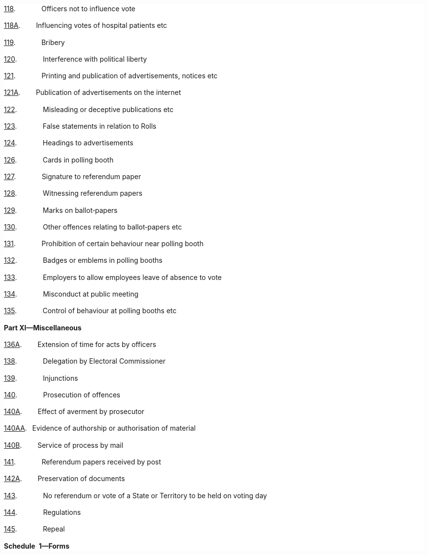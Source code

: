 [118](#118).        Officers not to influence vote

[118A](#118A).     Influencing votes of hospital patients etc 

[119](#119).        Bribery

[120](#120).        Interference with political liberty

[121](#121).        Printing and publication of advertisements, notices etc 

[121A](#121A).     Publication of advertisements on the internet

[122](#122).        Misleading or deceptive publications etc 

[123](#123).        False statements in relation to Rolls

[124](#124).        Headings to advertisements

[126](#126).        Cards in polling booth

[127](#127).        Signature to referendum paper

[128](#128).        Witnessing referendum papers

[129](#129).        Marks on ballot‑papers

[130](#130).        Other offences relating to ballot‑papers etc 

[131](#131).        Prohibition of certain behaviour near polling booth

[132](#132).        Badges or emblems in polling booths

[133](#133).        Employers to allow employees leave of absence to vote

[134](#134).        Misconduct at public meeting

[135](#135).        Control of behaviour at polling booths etc 

**Part XI—Miscellaneous**

[136A](#136A).     Extension of time for acts by officers

[138](#138).        Delegation by Electoral Commissioner

[139](#139).        Injunctions

[140](#140).        Prosecution of offences

[140A](#140A).     Effect of averment by prosecutor

[140AA](#140AA).  Evidence of authorship or authorisation of material

[140B](#140B).     Service of process by mail

[141](#141).        Referendum papers received by post

[142A](#142A).     Preservation of documents

[143](#143).        No referendum or vote of a State or Territory to be held on voting day

[144](#144).        Regulations

[145](#145).        Repeal

**Schedule 1—Forms** 
